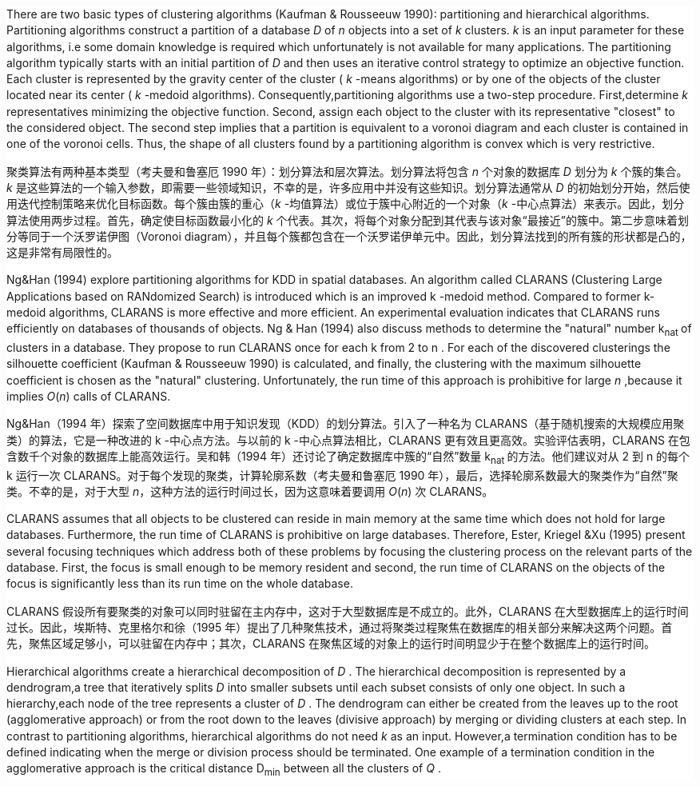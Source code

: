 There are two basic types of clustering algorithms (Kaufman & Rousseeuw 1990): partitioning and hierarchical algorithms. Partitioning algorithms construct a partition of a database $D$ of $n$ objects into a set of $k$ clusters. $k$ is an input parameter for these algorithms, i.e some domain knowledge is required which unfortunately is not available for many applications. The partitioning algorithm typically starts with an initial partition of $D$ and then uses an iterative control strategy to optimize an objective function. Each cluster is represented by the gravity center of the cluster ( $k$ -means algorithms) or by one of the objects of the cluster located near its center ( $k$ -medoid algorithms). Consequently,partitioning algorithms use a two-step procedure. First,determine $k$ representatives minimizing the objective function. Second, assign each object to the cluster with its representative "closest" to the considered object. The second step implies that a partition is equivalent to a voronoi diagram and each cluster is contained in one of the voronoi cells. Thus, the shape of all clusters found by a partitioning algorithm is convex which is very restrictive.

聚类算法有两种基本类型（考夫曼和鲁塞厄 1990 年）：划分算法和层次算法。划分算法将包含 $n$ 个对象的数据库 $D$ 划分为 $k$ 个簇的集合。$k$ 是这些算法的一个输入参数，即需要一些领域知识，不幸的是，许多应用中并没有这些知识。划分算法通常从 $D$ 的初始划分开始，然后使用迭代控制策略来优化目标函数。每个簇由簇的重心（$k$ -均值算法）或位于簇中心附近的一个对象（$k$ -中心点算法）来表示。因此，划分算法使用两步过程。首先，确定使目标函数最小化的 $k$ 个代表。其次，将每个对象分配到其代表与该对象“最接近”的簇中。第二步意味着划分等同于一个沃罗诺伊图（Voronoi diagram），并且每个簇都包含在一个沃罗诺伊单元中。因此，划分算法找到的所有簇的形状都是凸的，这是非常有局限性的。

$\mathrm{{Ng}}\& \mathrm{{Han}}$ (1994) explore partitioning algorithms for KDD in spatial databases. An algorithm called CLARANS (Clustering Large Applications based on RANdomized Search) is introduced which is an improved k -medoid method. Compared to former k-medoid algorithms, CLARANS is more effective and more efficient. An experimental evaluation indicates that CLARANS runs efficiently on databases of thousands of objects. Ng & Han (1994) also discuss methods to determine the "natural" number ${\mathrm{k}}_{\text{nat }}$ of clusters in a database. They propose to run CLARANS once for each $\mathrm{k}$ from 2 to $\mathrm{n}$ . For each of the discovered clusterings the silhouette coefficient (Kaufman & Rousseeuw 1990) is calculated, and finally, the clustering with the maximum silhouette coefficient is chosen as the "natural" clustering. Unfortunately, the run time of this approach is prohibitive for large $n$ ,because it implies $O\left( n\right)$ calls of CLARANS.

$\mathrm{{Ng}}\& \mathrm{{Han}}$（1994 年）探索了空间数据库中用于知识发现（KDD）的划分算法。引入了一种名为 CLARANS（基于随机搜索的大规模应用聚类）的算法，它是一种改进的 k -中心点方法。与以前的 k -中心点算法相比，CLARANS 更有效且更高效。实验评估表明，CLARANS 在包含数千个对象的数据库上能高效运行。吴和韩（1994 年）还讨论了确定数据库中簇的“自然”数量 ${\mathrm{k}}_{\text{nat }}$ 的方法。他们建议对从 2 到 $\mathrm{n}$ 的每个 $\mathrm{k}$ 运行一次 CLARANS。对于每个发现的聚类，计算轮廓系数（考夫曼和鲁塞厄 1990 年），最后，选择轮廓系数最大的聚类作为“自然”聚类。不幸的是，对于大型 $n$，这种方法的运行时间过长，因为这意味着要调用 $O\left( n\right)$ 次 CLARANS。

CLARANS assumes that all objects to be clustered can reside in main memory at the same time which does not hold for large databases. Furthermore, the run time of CLARANS is prohibitive on large databases. Therefore, Ester, Kriegel &Xu (1995) present several focusing techniques which address both of these problems by focusing the clustering process on the relevant parts of the database. First, the focus is small enough to be memory resident and second, the run time of CLARANS on the objects of the focus is significantly less than its run time on the whole database.

CLARANS 假设所有要聚类的对象可以同时驻留在主内存中，这对于大型数据库是不成立的。此外，CLARANS 在大型数据库上的运行时间过长。因此，埃斯特、克里格尔和徐（1995 年）提出了几种聚焦技术，通过将聚类过程聚焦在数据库的相关部分来解决这两个问题。首先，聚焦区域足够小，可以驻留在内存中；其次，CLARANS 在聚焦区域的对象上的运行时间明显少于在整个数据库上的运行时间。

Hierarchical algorithms create a hierarchical decomposition of $D$ . The hierarchical decomposition is represented by a dendrogram,a tree that iteratively splits $D$ into smaller subsets until each subset consists of only one object. In such a hierarchy,each node of the tree represents a cluster of $D$ . The dendrogram can either be created from the leaves up to the root (agglomerative approach) or from the root down to the leaves (divisive approach) by merging or dividing clusters at each step. In contrast to partitioning algorithms, hierarchical algorithms do not need $k$ as an input. However,a termination condition has to be defined indicating when the merge or division process should be terminated. One example of a termination condition in the agglomerative approach is the critical distance ${\mathrm{D}}_{\min }$ between all the clusters of $Q$ .

